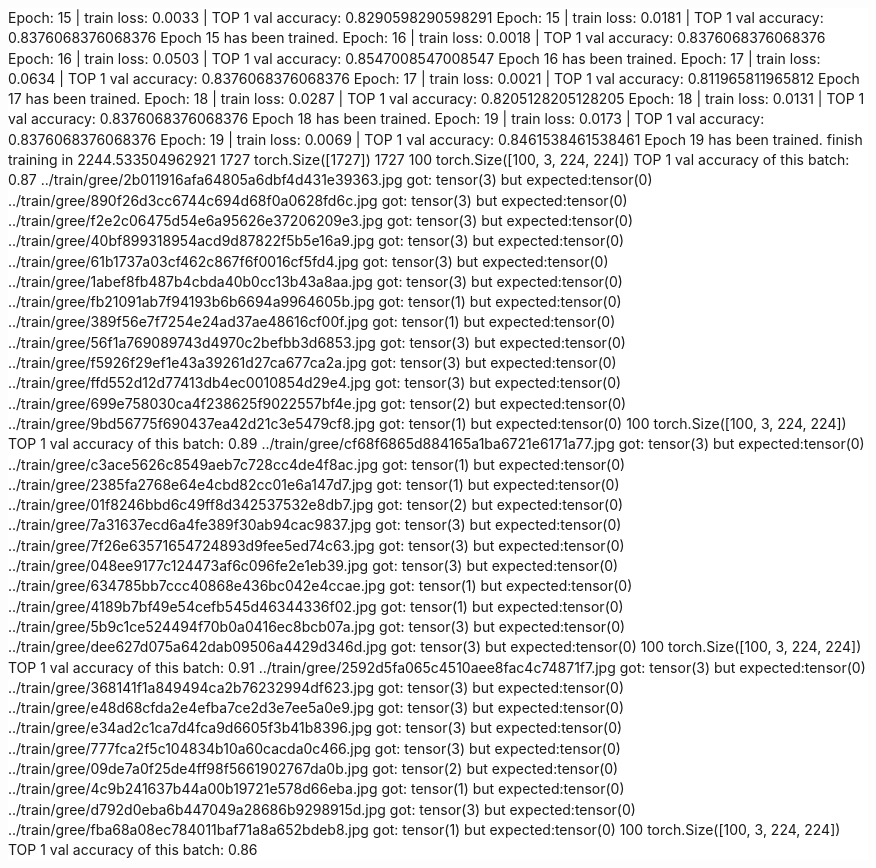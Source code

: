 Epoch:  15  | train loss: 0.0033  | TOP 1 val accuracy:  0.8290598290598291
Epoch:  15  | train loss: 0.0181  | TOP 1 val accuracy:  0.8376068376068376
Epoch  15  has been trained.
Epoch:  16  | train loss: 0.0018  | TOP 1 val accuracy:  0.8376068376068376
Epoch:  16  | train loss: 0.0503  | TOP 1 val accuracy:  0.8547008547008547
Epoch  16  has been trained.
Epoch:  17  | train loss: 0.0634  | TOP 1 val accuracy:  0.8376068376068376
Epoch:  17  | train loss: 0.0021  | TOP 1 val accuracy:  0.811965811965812
Epoch  17  has been trained.
Epoch:  18  | train loss: 0.0287  | TOP 1 val accuracy:  0.8205128205128205
Epoch:  18  | train loss: 0.0131  | TOP 1 val accuracy:  0.8376068376068376
Epoch  18  has been trained.
Epoch:  19  | train loss: 0.0173  | TOP 1 val accuracy:  0.8376068376068376
Epoch:  19  | train loss: 0.0069  | TOP 1 val accuracy:  0.8461538461538461
Epoch  19  has been trained.
finish training in  2244.533504962921
1727
torch.Size([1727])
1727
100
torch.Size([100, 3, 224, 224])
TOP 1 val accuracy of this batch:  0.87
../train/gree/2b011916afa64805a6dbf4d431e39363.jpg got: tensor(3) but expected:tensor(0)
../train/gree/890f26d3cc6744c694d68f0a0628fd6c.jpg got: tensor(3) but expected:tensor(0)
../train/gree/f2e2c06475d54e6a95626e37206209e3.jpg got: tensor(3) but expected:tensor(0)
../train/gree/40bf899318954acd9d87822f5b5e16a9.jpg got: tensor(3) but expected:tensor(0)
../train/gree/61b1737a03cf462c867f6f0016cf5fd4.jpg got: tensor(3) but expected:tensor(0)
../train/gree/1abef8fb487b4cbda40b0cc13b43a8aa.jpg got: tensor(3) but expected:tensor(0)
../train/gree/fb21091ab7f94193b6b6694a9964605b.jpg got: tensor(1) but expected:tensor(0)
../train/gree/389f56e7f7254e24ad37ae48616cf00f.jpg got: tensor(1) but expected:tensor(0)
../train/gree/56f1a769089743d4970c2befbb3d6853.jpg got: tensor(3) but expected:tensor(0)
../train/gree/f5926f29ef1e43a39261d27ca677ca2a.jpg got: tensor(3) but expected:tensor(0)
../train/gree/ffd552d12d77413db4ec0010854d29e4.jpg got: tensor(3) but expected:tensor(0)
../train/gree/699e758030ca4f238625f9022557bf4e.jpg got: tensor(2) but expected:tensor(0)
../train/gree/9bd56775f690437ea42d21c3e5479cf8.jpg got: tensor(1) but expected:tensor(0)
100
torch.Size([100, 3, 224, 224])
TOP 1 val accuracy of this batch:  0.89
../train/gree/cf68f6865d884165a1ba6721e6171a77.jpg got: tensor(3) but expected:tensor(0)
../train/gree/c3ace5626c8549aeb7c728cc4de4f8ac.jpg got: tensor(1) but expected:tensor(0)
../train/gree/2385fa2768e64e4cbd82cc01e6a147d7.jpg got: tensor(1) but expected:tensor(0)
../train/gree/01f8246bbd6c49ff8d342537532e8db7.jpg got: tensor(2) but expected:tensor(0)
../train/gree/7a31637ecd6a4fe389f30ab94cac9837.jpg got: tensor(3) but expected:tensor(0)
../train/gree/7f26e63571654724893d9fee5ed74c63.jpg got: tensor(3) but expected:tensor(0)
../train/gree/048ee9177c124473af6c096fe2e1eb39.jpg got: tensor(3) but expected:tensor(0)
../train/gree/634785bb7ccc40868e436bc042e4ccae.jpg got: tensor(1) but expected:tensor(0)
../train/gree/4189b7bf49e54cefb545d46344336f02.jpg got: tensor(1) but expected:tensor(0)
../train/gree/5b9c1ce524494f70b0a0416ec8bcb07a.jpg got: tensor(3) but expected:tensor(0)
../train/gree/dee627d075a642dab09506a4429d346d.jpg got: tensor(3) but expected:tensor(0)
100
torch.Size([100, 3, 224, 224])
TOP 1 val accuracy of this batch:  0.91
../train/gree/2592d5fa065c4510aee8fac4c74871f7.jpg got: tensor(3) but expected:tensor(0)
../train/gree/368141f1a849494ca2b76232994df623.jpg got: tensor(3) but expected:tensor(0)
../train/gree/e48d68cfda2e4efba7ce2d3e7ee5a0e9.jpg got: tensor(3) but expected:tensor(0)
../train/gree/e34ad2c1ca7d4fca9d6605f3b41b8396.jpg got: tensor(3) but expected:tensor(0)
../train/gree/777fca2f5c104834b10a60cacda0c466.jpg got: tensor(3) but expected:tensor(0)
../train/gree/09de7a0f25de4ff98f5661902767da0b.jpg got: tensor(2) but expected:tensor(0)
../train/gree/4c9b241637b44a00b19721e578d66eba.jpg got: tensor(1) but expected:tensor(0)
../train/gree/d792d0eba6b447049a28686b9298915d.jpg got: tensor(3) but expected:tensor(0)
../train/gree/fba68a08ec784011baf71a8a652bdeb8.jpg got: tensor(1) but expected:tensor(0)
100
torch.Size([100, 3, 224, 224])
TOP 1 val accuracy of this batch:  0.86